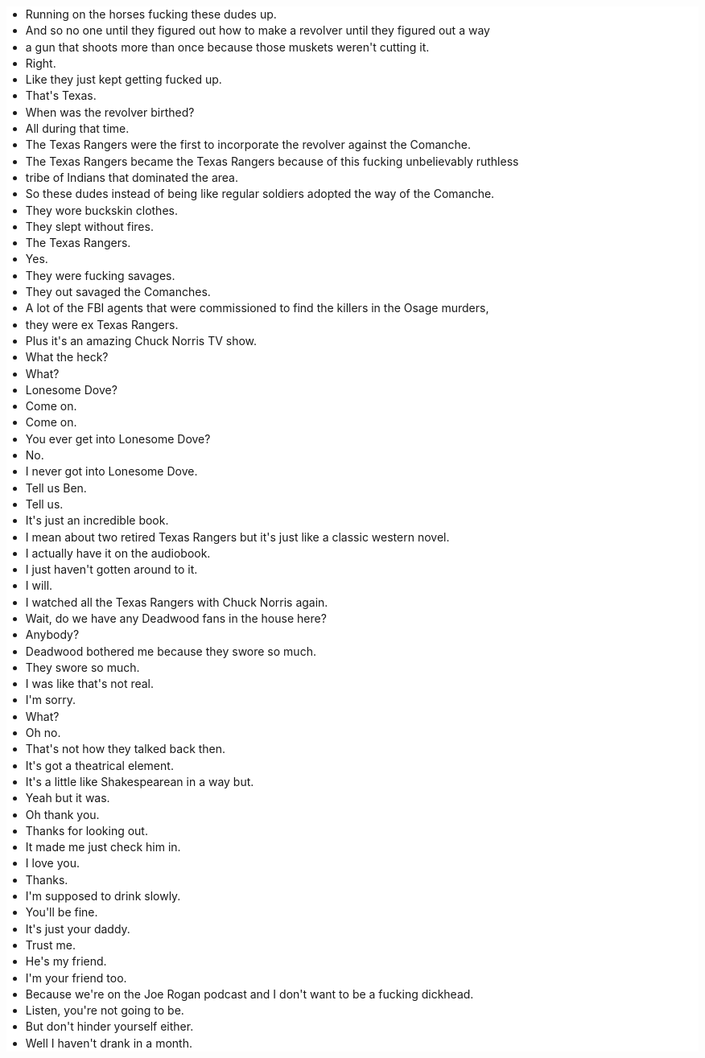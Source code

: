 *  Running on the horses fucking these dudes up.
*  And so no one until they figured out how to make a revolver until they figured out a way
*  a gun that shoots more than once because those muskets weren't cutting it.
*  Right.
*  Like they just kept getting fucked up.
*  That's Texas.
*  When was the revolver birthed?
*  All during that time.
*  The Texas Rangers were the first to incorporate the revolver against the Comanche.
*  The Texas Rangers became the Texas Rangers because of this fucking unbelievably ruthless
*  tribe of Indians that dominated the area.
*  So these dudes instead of being like regular soldiers adopted the way of the Comanche.
*  They wore buckskin clothes.
*  They slept without fires.
*  The Texas Rangers.
*  Yes.
*  They were fucking savages.
*  They out savaged the Comanches.
*  A lot of the FBI agents that were commissioned to find the killers in the Osage murders,
*  they were ex Texas Rangers.
*  Plus it's an amazing Chuck Norris TV show.
*  What the heck?
*  What?
*  Lonesome Dove?
*  Come on.
*  Come on.
*  You ever get into Lonesome Dove?
*  No.
*  I never got into Lonesome Dove.
*  Tell us Ben.
*  Tell us.
*  It's just an incredible book.
*  I mean about two retired Texas Rangers but it's just like a classic western novel.
*  I actually have it on the audiobook.
*  I just haven't gotten around to it.
*  I will.
*  I watched all the Texas Rangers with Chuck Norris again.
*  Wait, do we have any Deadwood fans in the house here?
*  Anybody?
*  Deadwood bothered me because they swore so much.
*  They swore so much.
*  I was like that's not real.
*  I'm sorry.
*  What?
*  Oh no.
*  That's not how they talked back then.
*  It's got a theatrical element.
*  It's a little like Shakespearean in a way but.
*  Yeah but it was.
*  Oh thank you.
*  Thanks for looking out.
*  It made me just check him in.
*  I love you.
*  Thanks.
*  I'm supposed to drink slowly.
*  You'll be fine.
*  It's just your daddy.
*  Trust me.
*  He's my friend.
*  I'm your friend too.
*  Because we're on the Joe Rogan podcast and I don't want to be a fucking dickhead.
*  Listen, you're not going to be.
*  But don't hinder yourself either.
*  Well I haven't drank in a month.